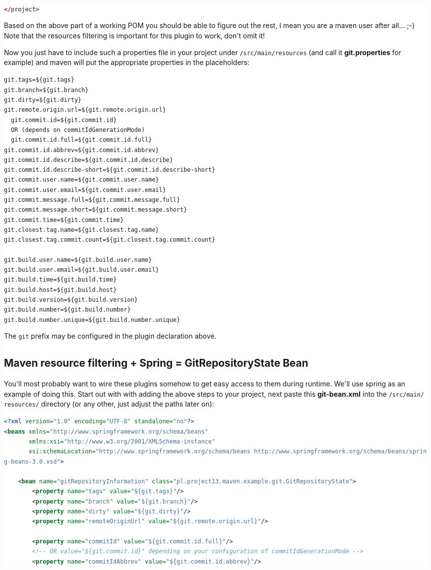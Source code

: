 ```xml
</project>
```

Based on the above part of a working POM you should be able to figure out the rest, I mean you are a maven user after all... ;-)
Note that the resources filtering is important for this plugin to work, don't omit it!

Now you just have to include such a properties file in your project under `/src/main/resources` (and call it **git.properties** for example) and maven will put the appropriate properties in the placeholders:

```
git.tags=${git.tags}
git.branch=${git.branch}
git.dirty=${git.dirty}
git.remote.origin.url=${git.remote.origin.url}
  git.commit.id=${git.commit.id}
  OR (depends on commitIdGenerationMode)
  git.commit.id.full=${git.commit.id.full}
git.commit.id.abbrev=${git.commit.id.abbrev}
git.commit.id.describe=${git.commit.id.describe}
git.commit.id.describe-short=${git.commit.id.describe-short}
git.commit.user.name=${git.commit.user.name}
git.commit.user.email=${git.commit.user.email}
git.commit.message.full=${git.commit.message.full}
git.commit.message.short=${git.commit.message.short}
git.commit.time=${git.commit.time}
git.closest.tag.name=${git.closest.tag.name}
git.closest.tag.commit.count=${git.closest.tag.commit.count}

git.build.user.name=${git.build.user.name}
git.build.user.email=${git.build.user.email}
git.build.time=${git.build.time}
git.build.host=${git.build.host}
git.build.version=${git.build.version}
git.build.number=${git.build.number}
git.build.number.unique=${git.build.number.unique}
```

The `git` prefix may be configured in the plugin declaration above.

Maven resource filtering + Spring = GitRepositoryState Bean
-----------------------------------------------------------
You'll most probably want to wire these plugins somehow to get easy access to them during runtime. We'll use spring as an example of doing this.
Start out with with adding the above steps to your project, next paste this **git-bean.xml** into the `/src/main/resources/` directory (or any other, just adjust the paths later on):

```xml
<?xml version="1.0" encoding="UTF-8" standalone="no"?>
<beans xmlns="http://www.springframework.org/schema/beans"
       xmlns:xsi="http://www.w3.org/2001/XMLSchema-instance"
       xsi:schemaLocation="http://www.springframework.org/schema/beans http://www.springframework.org/schema/beans/spring-beans-3.0.xsd">

    <bean name="gitRepositoryInformation" class="pl.project13.maven.example.git.GitRepositoryState">
        <property name="tags" value="${git.tags}"/>
        <property name="branch" value="${git.branch}"/>
        <property name="dirty" value="${git.dirty}"/>
        <property name="remoteOriginUrl" value="${git.remote.origin.url}"/>

        <property name="commitId" value="${git.commit.id.full}"/>
        <!-- OR value="${git.commit.id}" depending on your configuration of commitIdGenerationMode -->
        <property name="commitIdAbbrev" value="${git.commit.id.abbrev}"/>
```